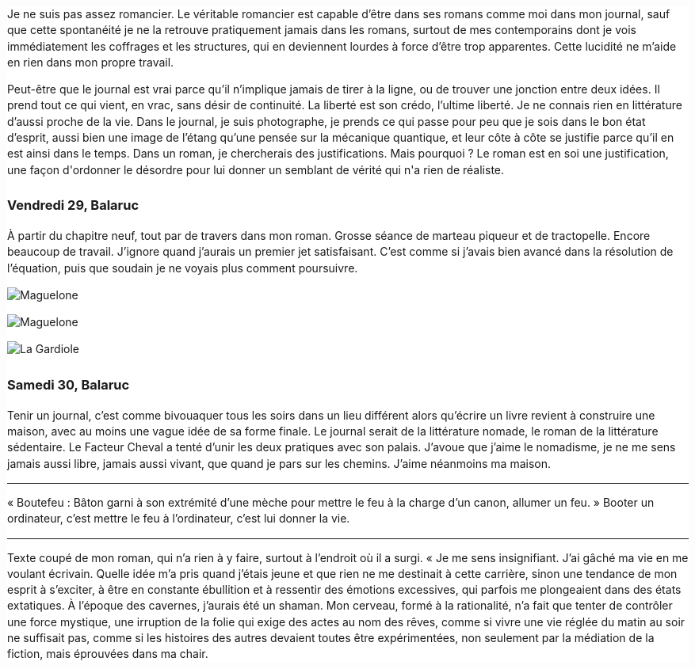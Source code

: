 Je ne suis pas assez romancier. Le véritable romancier est capable d’être dans ses romans comme moi dans mon journal, sauf que cette spontanéité je ne la retrouve pratiquement jamais dans les romans, surtout de mes contemporains dont je vois immédiatement les coffrages et les structures, qui en deviennent lourdes à force d’être trop apparentes. Cette lucidité ne m’aide en rien dans mon propre travail.

Peut-être que le journal est vrai parce qu’il n’implique jamais de tirer à la ligne, ou de trouver une jonction entre deux idées. Il prend tout ce qui vient, en vrac, sans désir de continuité. La liberté est son crédo, l’ultime liberté. Je ne connais rien en littérature d’aussi proche de la vie. Dans le journal, je suis photographe, je prends ce qui passe pour peu que je sois dans le bon état d’esprit, aussi bien une image de l’étang qu’une pensée sur la mécanique quantique, et leur côte à côte se justifie parce qu’il en est ainsi dans le temps. Dans un roman, je chercherais des justifications. Mais pourquoi ? Le roman est en soi une justification, une façon d'ordonner le désordre pour lui donner un semblant de vérité qui n'a rien de réaliste.

### Vendredi 29, Balaruc

À partir du chapitre neuf, tout par de travers dans mon roman. Grosse séance de marteau piqueur et de tractopelle. Encore beaucoup de travail. J’ignore quand j’aurais un premier jet satisfaisant. C’est comme si j’avais bien avancé dans la résolution de l’équation, puis que soudain je ne voyais plus comment poursuivre.

![Maguelone](https://tcrouzet.comhttps://tcrouzet.com/images_tc/2022/05/IMG_7112.jpeg)

![Maguelone](https://tcrouzet.comhttps://tcrouzet.com/images_tc/2022/05/IMG_7120.jpeg)

![La Gardiole](https://tcrouzet.comhttps://tcrouzet.com/images_tc/2022/05/IMG_7122.jpeg)

### Samedi 30, Balaruc

Tenir un journal, c’est comme bivouaquer tous les soirs dans un lieu différent alors qu’écrire un livre revient à construire une maison, avec au moins une vague idée de sa forme finale. Le journal serait de la littérature nomade, le roman de la littérature sédentaire. Le Facteur Cheval a tenté d’unir les deux pratiques avec son palais. J’avoue que j’aime le nomadisme, je ne me sens jamais aussi libre, jamais aussi vivant, que quand je pars sur les chemins. J’aime néanmoins ma maison.

---

« Boutefeu : Bâton garni à son extrémité d’une mèche pour mettre le feu à la charge d’un canon, allumer un feu. » Booter un ordinateur, c’est mettre le feu à l’ordinateur, c’est lui donner la vie.

---

Texte coupé de mon roman, qui n’a rien à y faire, surtout à l’endroit où il a surgi. « Je me sens insignifiant. J’ai gâché ma vie en me voulant écrivain. Quelle idée m’a pris quand j’étais jeune et que rien ne me destinait à cette carrière, sinon une tendance de mon esprit à s’exciter, à être en constante ébullition et à ressentir des émotions excessives, qui parfois me plongeaient dans des états extatiques. À l’époque des cavernes, j’aurais été un shaman. Mon cerveau, formé à la rationalité, n’a fait que tenter de contrôler une force mystique, une irruption de la folie qui exige des actes au nom des rêves, comme si vivre une vie réglée du matin au soir ne suffisait pas, comme si les histoires des autres devaient toutes être expérimentées, non seulement par la médiation de la fiction, mais éprouvées dans ma chair.
